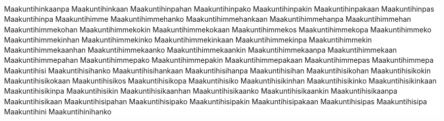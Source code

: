 Maakuntihinkaanpa
Maakuntihinkaan
Maakuntihinpahan
Maakuntihinpako
Maakuntihinpakin
Maakuntihinpakaan
Maakuntihinpas
Maakuntihinpa
Maakuntihimme
Maakuntihimmehanko
Maakuntihimmehankaan
Maakuntihimmehanpa
Maakuntihimmehan
Maakuntihimmekohan
Maakuntihimmekokin
Maakuntihimmekokaan
Maakuntihimmekos
Maakuntihimmekopa
Maakuntihimmeko
Maakuntihimmekinhan
Maakuntihimmekinko
Maakuntihimmekinkaan
Maakuntihimmekinpa
Maakuntihimmekin
Maakuntihimmekaanhan
Maakuntihimmekaanko
Maakuntihimmekaankin
Maakuntihimmekaanpa
Maakuntihimmekaan
Maakuntihimmepahan
Maakuntihimmepako
Maakuntihimmepakin
Maakuntihimmepakaan
Maakuntihimmepas
Maakuntihimmepa
Maakuntihisi
Maakuntihisihanko
Maakuntihisihankaan
Maakuntihisihanpa
Maakuntihisihan
Maakuntihisikohan
Maakuntihisikokin
Maakuntihisikokaan
Maakuntihisikos
Maakuntihisikopa
Maakuntihisiko
Maakuntihisikinhan
Maakuntihisikinko
Maakuntihisikinkaan
Maakuntihisikinpa
Maakuntihisikin
Maakuntihisikaanhan
Maakuntihisikaanko
Maakuntihisikaankin
Maakuntihisikaanpa
Maakuntihisikaan
Maakuntihisipahan
Maakuntihisipako
Maakuntihisipakin
Maakuntihisipakaan
Maakuntihisipas
Maakuntihisipa
Maakuntihini
Maakuntihinihanko